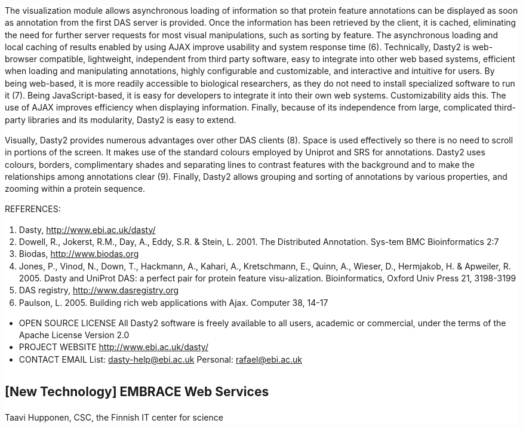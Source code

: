 The visualization module allows asynchronous loading of information so
that protein feature annotations can be displayed as soon as annotation
from the first DAS server is provided. Once the information has been
retrieved by the client, it is cached, eliminating the need for further
server requests for most visual manipulations, such as sorting by
feature. The asynchronous loading and local caching of results enabled
by using AJAX improve usability and system response time (6).
Technically, Dasty2 is web-browser compatible, lightweight, independent
from third party software, easy to integrate into other web based
systems, efficient when loading and manipulating annotations, highly
configurable and customizable, and interactive and intuitive for users.
By being web-based, it is more readily accessible to biological
researchers, as they do not need to install specialized software to run
it (7). Being JavaScript-based, it is easy for developers to integrate
it into their own web systems. Customizability aids this. The use of
AJAX improves efficiency when displaying information. Finally, because
of its independence from large, complicated third-party libraries and
its modularity, Dasty2 is easy to extend.

Visually, Dasty2 provides numerous advantages over other DAS clients
(8). Space is used effectively so there is no need to scroll in portions
of the screen. It makes use of the standard colours employed by Uniprot
and SRS for annotations. Dasty2 uses colours, borders, complimentary
shades and separating lines to contrast features with the background and
to make the relationships among annotations clear (9). Finally, Dasty2
allows grouping and sorting of annotations by various properties, and
zooming within a protein sequence.

REFERENCES:

1.  Dasty, <http://www.ebi.ac.uk/dasty/>
2.  Dowell, R., Jokerst, R.M., Day, A., Eddy, S.R. & Stein, L. 2001. The
    Distributed Annotation. Sys-tem BMC Bioinformatics 2:7
3.  Biodas, <http://www.biodas.org>
4.  Jones, P., Vinod, N., Down, T., Hackmann, A., Kahari, A.,
    Kretschmann, E., Quinn, A., Wieser, D., Hermjakob, H. & Apweiler, R.
    2005. Dasty and UniProt DAS: a perfect pair for protein
    feature visu-alization. Bioinformatics, Oxford Univ Press 21,
    3198-3199
5.  DAS registry, <http://www.dasregistry.org>
6.  Paulson, L. 2005. Building rich web applications with Ajax. Computer
    38, 14-17

-   OPEN SOURCE LICENSE All Dasty2 software is freely available to all
    users, academic or commercial, under the terms of the Apache License
    Version 2.0
-   PROJECT WEBSITE <http://www.ebi.ac.uk/dasty/>
-   CONTACT EMAIL List: dasty-help@ebi.ac.uk Personal: rafael@ebi.ac.uk

\[New Technology\] EMBRACE Web Services
---------------------------------------

Taavi Hupponen, CSC, the Finnish IT center for science
